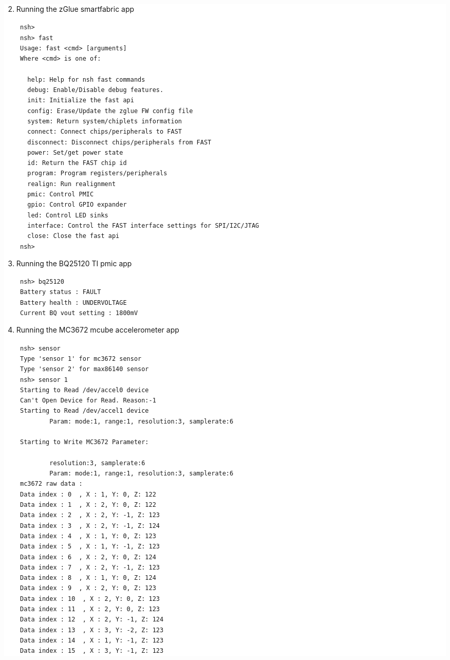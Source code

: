 2) Running the  zGlue smartfabric app

        nsh>
        nsh> fast
        Usage: fast <cmd> [arguments]
        Where <cmd> is one of:
    
          help: Help for nsh fast commands
          debug: Enable/Disable debug features.
          init: Initialize the fast api
          config: Erase/Update the zglue FW config file
          system: Return system/chiplets information
          connect: Connect chips/peripherals to FAST
          disconnect: Disconnect chips/peripherals from FAST
          power: Set/get power state
          id: Return the FAST chip id
          program: Program registers/peripherals
          realign: Run realignment
          pmic: Control PMIC
          gpio: Control GPIO expander
          led: Control LED sinks
          interface: Control the FAST interface settings for SPI/I2C/JTAG
          close: Close the fast api
        nsh>

3) Running the BQ25120 TI pmic app

        nsh> bq25120
        Battery status : FAULT
        Battery health : UNDERVOLTAGE
        Current BQ vout setting : 1800mV

4) Running the MC3672 mcube accelerometer app

        nsh> sensor
        Type 'sensor 1' for mc3672 sensor
        Type 'sensor 2' for max86140 sensor
        nsh> sensor 1
        Starting to Read /dev/accel0 device
        Can't Open Device for Read. Reason:-1
        Starting to Read /dev/accel1 device
                Param: mode:1, range:1, resolution:3, samplerate:6
        
        Starting to Write MC3672 Parameter:
        
                resolution:3, samplerate:6
                Param: mode:1, range:1, resolution:3, samplerate:6
        mc3672 raw data :
        Data index : 0  , X : 1, Y: 0, Z: 122
        Data index : 1  , X : 2, Y: 0, Z: 122
        Data index : 2  , X : 2, Y: -1, Z: 123
        Data index : 3  , X : 2, Y: -1, Z: 124
        Data index : 4  , X : 1, Y: 0, Z: 123
        Data index : 5  , X : 1, Y: -1, Z: 123
        Data index : 6  , X : 2, Y: 0, Z: 124
        Data index : 7  , X : 2, Y: -1, Z: 123
        Data index : 8  , X : 1, Y: 0, Z: 124
        Data index : 9  , X : 2, Y: 0, Z: 123
        Data index : 10  , X : 2, Y: 0, Z: 123
        Data index : 11  , X : 2, Y: 0, Z: 123
        Data index : 12  , X : 2, Y: -1, Z: 124
        Data index : 13  , X : 3, Y: -2, Z: 123
        Data index : 14  , X : 1, Y: -1, Z: 123
        Data index : 15  , X : 3, Y: -1, Z: 123
        